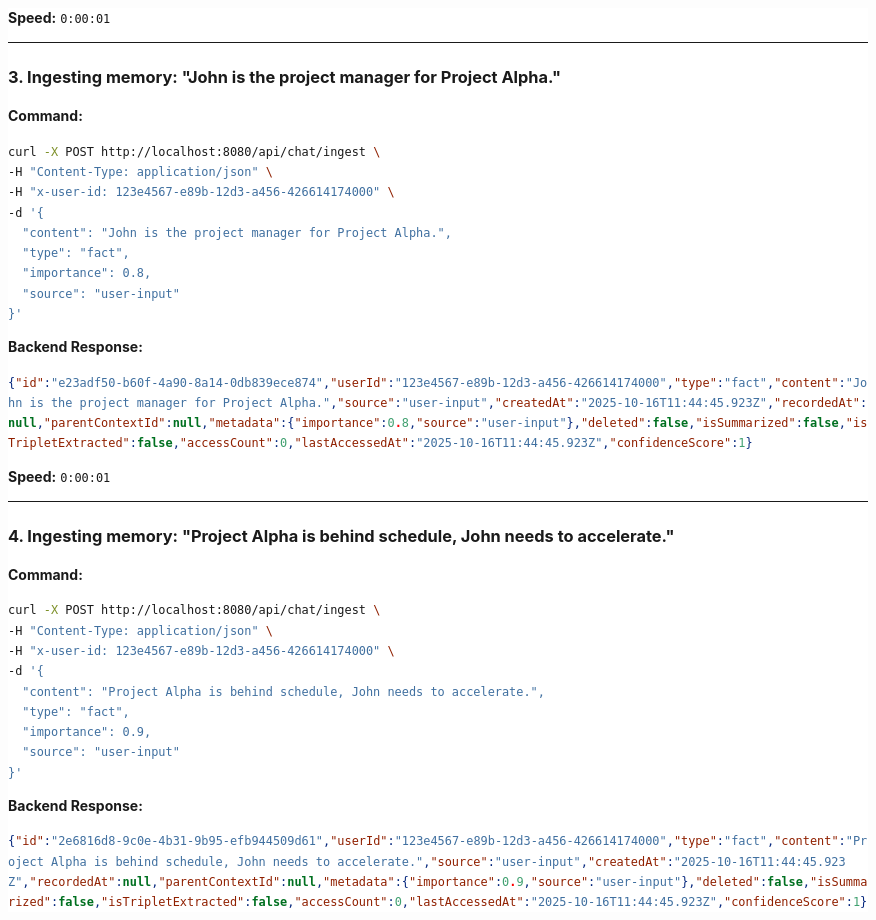 **Speed:**
`0:00:01`

---

### 3. Ingesting memory: "John is the project manager for Project Alpha."

**Command:**
```bash
curl -X POST http://localhost:8080/api/chat/ingest \
-H "Content-Type: application/json" \
-H "x-user-id: 123e4567-e89b-12d3-a456-426614174000" \
-d '{ 
  "content": "John is the project manager for Project Alpha.",
  "type": "fact",
  "importance": 0.8,
  "source": "user-input"
}'
```

**Backend Response:**
```json
{"id":"e23adf50-b60f-4a90-8a14-0db839ece874","userId":"123e4567-e89b-12d3-a456-426614174000","type":"fact","content":"John is the project manager for Project Alpha.","source":"user-input","createdAt":"2025-10-16T11:44:45.923Z","recordedAt":null,"parentContextId":null,"metadata":{"importance":0.8,"source":"user-input"},"deleted":false,"isSummarized":false,"isTripletExtracted":false,"accessCount":0,"lastAccessedAt":"2025-10-16T11:44:45.923Z","confidenceScore":1}
```

**Speed:**
`0:00:01`

---

### 4. Ingesting memory: "Project Alpha is behind schedule, John needs to accelerate."

**Command:**
```bash
curl -X POST http://localhost:8080/api/chat/ingest \
-H "Content-Type: application/json" \
-H "x-user-id: 123e4567-e89b-12d3-a456-426614174000" \
-d '{ 
  "content": "Project Alpha is behind schedule, John needs to accelerate.",
  "type": "fact",
  "importance": 0.9,
  "source": "user-input"
}'
```

**Backend Response:**
```json
{"id":"2e6816d8-9c0e-4b31-9b95-efb944509d61","userId":"123e4567-e89b-12d3-a456-426614174000","type":"fact","content":"Project Alpha is behind schedule, John needs to accelerate.","source":"user-input","createdAt":"2025-10-16T11:44:45.923Z","recordedAt":null,"parentContextId":null,"metadata":{"importance":0.9,"source":"user-input"},"deleted":false,"isSummarized":false,"isTripletExtracted":false,"accessCount":0,"lastAccessedAt":"2025-10-16T11:44:45.923Z","confidenceScore":1}
```
